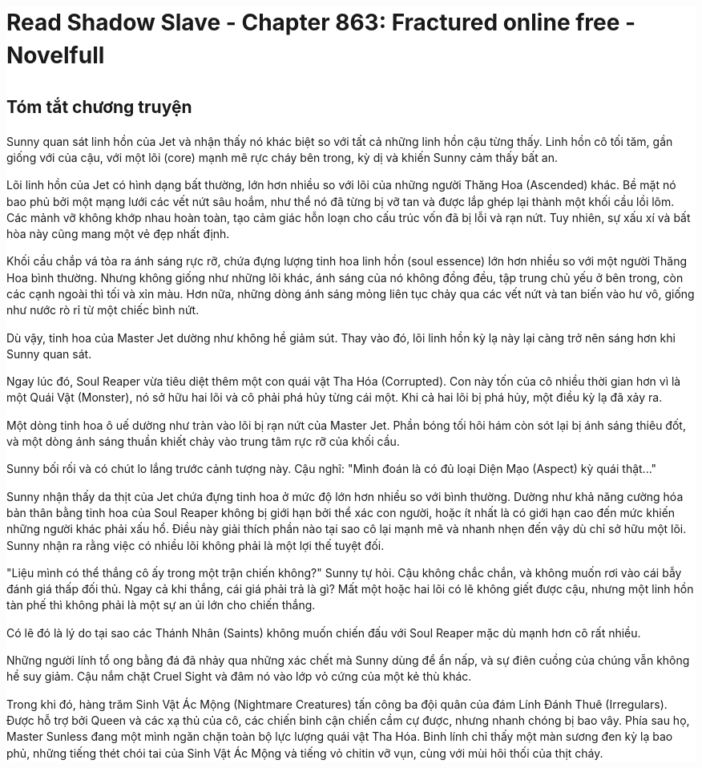 # Read Shadow Slave - Chapter 863: Fractured online free - Novelfull

## Tóm tắt chương truyện

Sunny quan sát linh hồn của Jet và nhận thấy nó khác biệt so với tất cả những linh hồn cậu từng thấy. Linh hồn cô tối tăm, gần giống với của cậu, với một lõi (core) mạnh mẽ rực cháy bên trong, kỳ dị và khiến Sunny cảm thấy bất an.

Lõi linh hồn của Jet có hình dạng bất thường, lớn hơn nhiều so với lõi của những người Thăng Hoa (Ascended) khác. Bề mặt nó bao phủ bởi một mạng lưới các vết nứt sâu hoắm, như thể nó đã từng bị vỡ tan và được lắp ghép lại thành một khối cầu lồi lõm. Các mảnh vỡ không khớp nhau hoàn toàn, tạo cảm giác hỗn loạn cho cấu trúc vốn đã bị lỗi và rạn nứt. Tuy nhiên, sự xấu xí và bất hòa này cũng mang một vẻ đẹp nhất định.

Khối cầu chắp vá tỏa ra ánh sáng rực rỡ, chứa đựng lượng tinh hoa linh hồn (soul essence) lớn hơn nhiều so với một người Thăng Hoa bình thường. Nhưng không giống như những lõi khác, ánh sáng của nó không đồng đều, tập trung chủ yếu ở bên trong, còn các cạnh ngoài thì tối và xỉn màu. Hơn nữa, những dòng ánh sáng mỏng liên tục chảy qua các vết nứt và tan biến vào hư vô, giống như nước rò rỉ từ một chiếc bình nứt.

Dù vậy, tinh hoa của Master Jet dường như không hề giảm sút. Thay vào đó, lõi linh hồn kỳ lạ này lại càng trở nên sáng hơn khi Sunny quan sát.

Ngay lúc đó, Soul Reaper vừa tiêu diệt thêm một con quái vật Tha Hóa (Corrupted). Con này tốn của cô nhiều thời gian hơn vì là một Quái Vật (Monster), nó sở hữu hai lõi và cô phải phá hủy từng cái một. Khi cả hai lõi bị phá hủy, một điều kỳ lạ đã xảy ra.

Một dòng tinh hoa ô uế dường như tràn vào lõi bị rạn nứt của Master Jet. Phần bóng tối hôi hám còn sót lại bị ánh sáng thiêu đốt, và một dòng ánh sáng thuần khiết chảy vào trung tâm rực rỡ của khối cầu.

Sunny bối rối và có chút lo lắng trước cảnh tượng này. Cậu nghĩ: "Mình đoán là có đủ loại Diện Mạo (Aspect) kỳ quái thật..."

Sunny nhận thấy da thịt của Jet chứa đựng tinh hoa ở mức độ lớn hơn nhiều so với bình thường. Dường như khả năng cường hóa bản thân bằng tinh hoa của Soul Reaper không bị giới hạn bởi thể xác con người, hoặc ít nhất là có giới hạn cao đến mức khiến những người khác phải xấu hổ. Điều này giải thích phần nào tại sao cô lại mạnh mẽ và nhanh nhẹn đến vậy dù chỉ sở hữu một lõi. Sunny nhận ra rằng việc có nhiều lõi không phải là một lợi thế tuyệt đối.

"Liệu mình có thể thắng cô ấy trong một trận chiến không?" Sunny tự hỏi. Cậu không chắc chắn, và không muốn rơi vào cái bẫy đánh giá thấp đối thủ. Ngay cả khi thắng, cái giá phải trả là gì? Mất một hoặc hai lõi có lẽ không giết được cậu, nhưng một linh hồn tàn phế thì không phải là một sự an ủi lớn cho chiến thắng.

Có lẽ đó là lý do tại sao các Thánh Nhân (Saints) không muốn chiến đấu với Soul Reaper mặc dù mạnh hơn cô rất nhiều.

Những người lính tổ ong bằng đá đã nhảy qua những xác chết mà Sunny dùng để ẩn nấp, và sự điên cuồng của chúng vẫn không hề suy giảm. Cậu nắm chặt Cruel Sight và đâm nó vào lớp vỏ cứng của một kẻ thù khác.

Trong khi đó, hàng trăm Sinh Vật Ác Mộng (Nightmare Creatures) tấn công ba đội quân của đám Lính Đánh Thuê (Irregulars). Được hỗ trợ bởi Queen và các xạ thủ của cô, các chiến binh cận chiến cầm cự được, nhưng nhanh chóng bị bao vây. Phía sau họ, Master Sunless đang một mình ngăn chặn toàn bộ lực lượng quái vật Tha Hóa. Binh lính chỉ thấy một màn sương đen kỳ lạ bao phủ, những tiếng thét chói tai của Sinh Vật Ác Mộng và tiếng vỏ chitin vỡ vụn, cùng với mùi hôi thối của thịt cháy.

